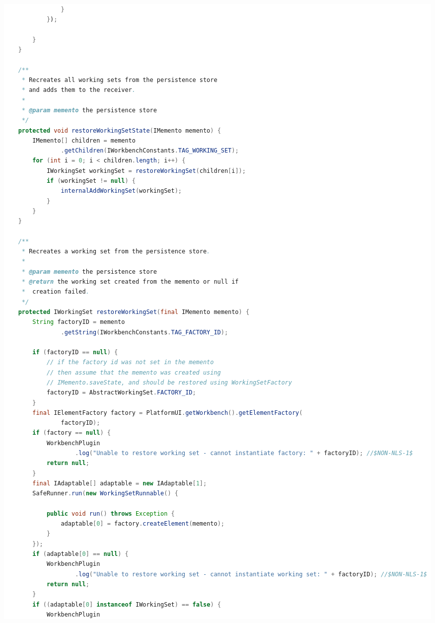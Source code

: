 ```java
				}
			});
			
        }
	}
    
    /**
     * Recreates all working sets from the persistence store
     * and adds them to the receiver.
     * 
     * @param memento the persistence store
     */
    protected void restoreWorkingSetState(IMemento memento) {
        IMemento[] children = memento
                .getChildren(IWorkbenchConstants.TAG_WORKING_SET);
        for (int i = 0; i < children.length; i++) {
            IWorkingSet workingSet = restoreWorkingSet(children[i]);
            if (workingSet != null) {
            	internalAddWorkingSet(workingSet);
            }
        }
    }
    
    /**
     * Recreates a working set from the persistence store.
     * 
     * @param memento the persistence store
     * @return the working set created from the memento or null if
     * 	creation failed.
     */
    protected IWorkingSet restoreWorkingSet(final IMemento memento) {
        String factoryID = memento
                .getString(IWorkbenchConstants.TAG_FACTORY_ID);

        if (factoryID == null) {
            // if the factory id was not set in the memento
            // then assume that the memento was created using
            // IMemento.saveState, and should be restored using WorkingSetFactory
            factoryID = AbstractWorkingSet.FACTORY_ID;
        }
        final IElementFactory factory = PlatformUI.getWorkbench().getElementFactory(
                factoryID);
        if (factory == null) {
            WorkbenchPlugin
                    .log("Unable to restore working set - cannot instantiate factory: " + factoryID); //$NON-NLS-1$
            return null;
        }
		final IAdaptable[] adaptable = new IAdaptable[1];
		SafeRunner.run(new WorkingSetRunnable() {

			public void run() throws Exception {
				adaptable[0] = factory.createElement(memento);
			}
		});
        if (adaptable[0] == null) {
            WorkbenchPlugin
                    .log("Unable to restore working set - cannot instantiate working set: " + factoryID); //$NON-NLS-1$
            return null;
        }
        if ((adaptable[0] instanceof IWorkingSet) == false) {
            WorkbenchPlugin
```